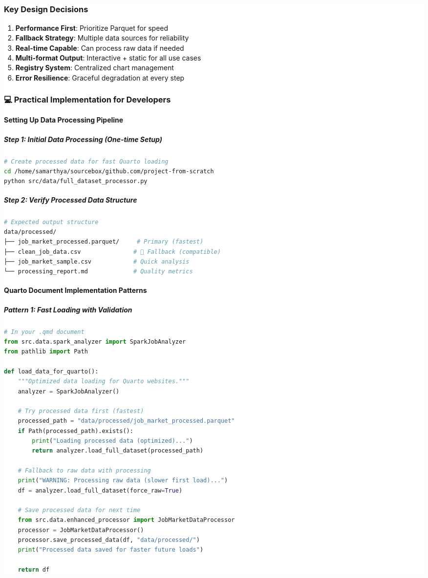 ### Key Design Decisions

1. **Performance First**: Prioritize Parquet for speed
2. **Fallback Strategy**: Multiple data sources for reliability
3. **Real-time Capable**: Can process raw data if needed
4. **Multi-format Output**: Interactive + static for all use cases
5. **Registry System**: Centralized chart management
6. **Error Resilience**: Graceful degradation at every step

### 💻 Practical Implementation for Developers

#### **Setting Up Data Processing Pipeline**

##### Step 1: Initial Data Processing (One-time Setup)

```bash
# Create processed data for fast Quarto loading
cd /home/samarthya/sourcebox/github.com/project-from-scratch
python src/data/full_dataset_processor.py
```

##### Step 2: Verify Processed Data Structure

```bash
# Expected output structure
data/processed/
├── job_market_processed.parquet/     # Primary (fastest)
├── clean_job_data.csv               # 📄 Fallback (compatible)
├── job_market_sample.csv            # Quick analysis
└── processing_report.md             # Quality metrics
```

#### **Quarto Document Implementation Patterns**

##### Pattern 1: Fast Loading with Validation

```python
# In your .qmd document
from src.data.spark_analyzer import SparkJobAnalyzer
from pathlib import Path

def load_data_for_quarto():
    """Optimized data loading for Quarto websites."""
    analyzer = SparkJobAnalyzer()

    # Try processed data first (fastest)
    processed_path = "data/processed/job_market_processed.parquet"
    if Path(processed_path).exists():
        print("Loading processed data (optimized)...")
        return analyzer.load_full_dataset(processed_path)

    # Fallback to raw data with processing
    print("WARNING: Processing raw data (slower first load)...")
    df = analyzer.load_full_dataset(force_raw=True)

    # Save processed data for next time
    from src.data.enhanced_processor import JobMarketDataProcessor
    processor = JobMarketDataProcessor()
    processor.save_processed_data(df, "data/processed/")
    print("Processed data saved for faster future loads")

    return df
```
